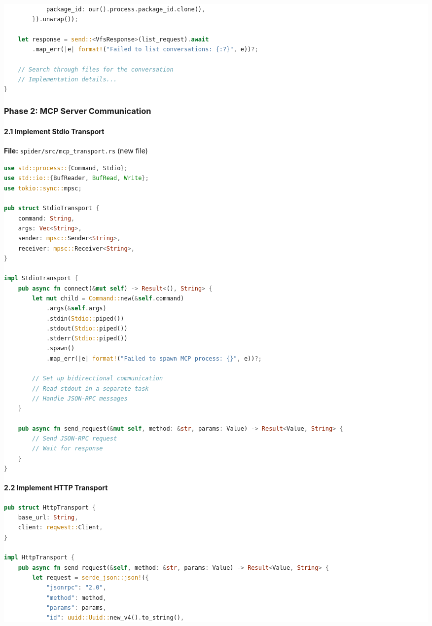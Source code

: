 ```rust
            package_id: our().process.package_id.clone(),
        }).unwrap());
    
    let response = send::<VfsResponse>(list_request).await
        .map_err(|e| format!("Failed to list conversations: {:?}", e))?;
    
    // Search through files for the conversation
    // Implementation details...
}
```

### Phase 2: MCP Server Communication

#### 2.1 Implement Stdio Transport
**File:** `spider/src/mcp_transport.rs` (new file)
```rust
use std::process::{Command, Stdio};
use std::io::{BufReader, BufRead, Write};
use tokio::sync::mpsc;

pub struct StdioTransport {
    command: String,
    args: Vec<String>,
    sender: mpsc::Sender<String>,
    receiver: mpsc::Receiver<String>,
}

impl StdioTransport {
    pub async fn connect(&mut self) -> Result<(), String> {
        let mut child = Command::new(&self.command)
            .args(&self.args)
            .stdin(Stdio::piped())
            .stdout(Stdio::piped())
            .stderr(Stdio::piped())
            .spawn()
            .map_err(|e| format!("Failed to spawn MCP process: {}", e))?;
        
        // Set up bidirectional communication
        // Read stdout in a separate task
        // Handle JSON-RPC messages
    }
    
    pub async fn send_request(&mut self, method: &str, params: Value) -> Result<Value, String> {
        // Send JSON-RPC request
        // Wait for response
    }
}
```

#### 2.2 Implement HTTP Transport
```rust
pub struct HttpTransport {
    base_url: String,
    client: reqwest::Client,
}

impl HttpTransport {
    pub async fn send_request(&self, method: &str, params: Value) -> Result<Value, String> {
        let request = serde_json::json!({
            "jsonrpc": "2.0",
            "method": method,
            "params": params,
            "id": uuid::Uuid::new_v4().to_string(),
```